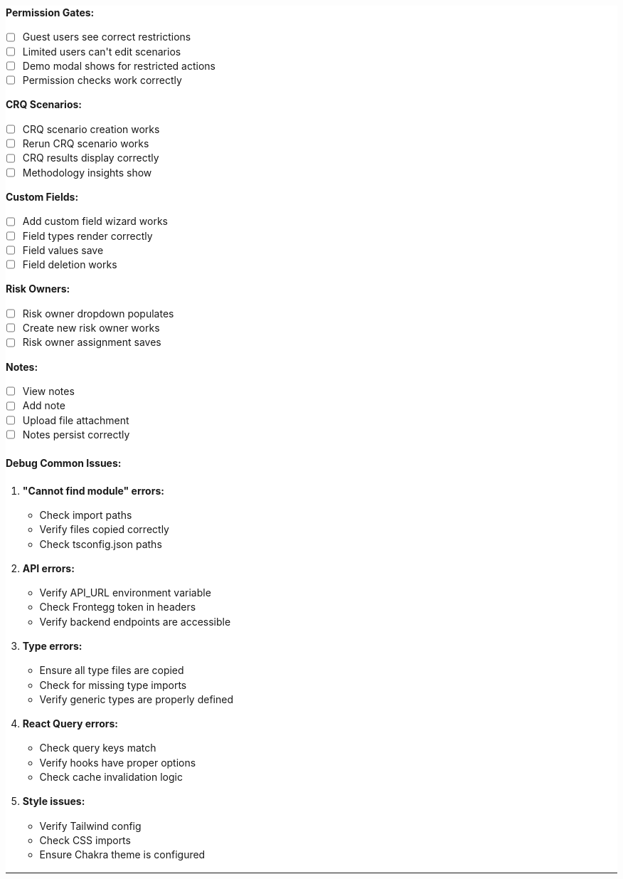 **Permission Gates:**
- [ ] Guest users see correct restrictions
- [ ] Limited users can't edit scenarios
- [ ] Demo modal shows for restricted actions
- [ ] Permission checks work correctly

**CRQ Scenarios:**
- [ ] CRQ scenario creation works
- [ ] Rerun CRQ scenario works
- [ ] CRQ results display correctly
- [ ] Methodology insights show

**Custom Fields:**
- [ ] Add custom field wizard works
- [ ] Field types render correctly
- [ ] Field values save
- [ ] Field deletion works

**Risk Owners:**
- [ ] Risk owner dropdown populates
- [ ] Create new risk owner works
- [ ] Risk owner assignment saves

**Notes:**
- [ ] View notes
- [ ] Add note
- [ ] Upload file attachment
- [ ] Notes persist correctly

#### Debug Common Issues:

1. **"Cannot find module" errors:**
   - Check import paths
   - Verify files copied correctly
   - Check tsconfig.json paths

2. **API errors:**
   - Verify API_URL environment variable
   - Check Frontegg token in headers
   - Verify backend endpoints are accessible

3. **Type errors:**
   - Ensure all type files are copied
   - Check for missing type imports
   - Verify generic types are properly defined

4. **React Query errors:**
   - Check query keys match
   - Verify hooks have proper options
   - Check cache invalidation logic

5. **Style issues:**
   - Verify Tailwind config
   - Check CSS imports
   - Ensure Chakra theme is configured

---